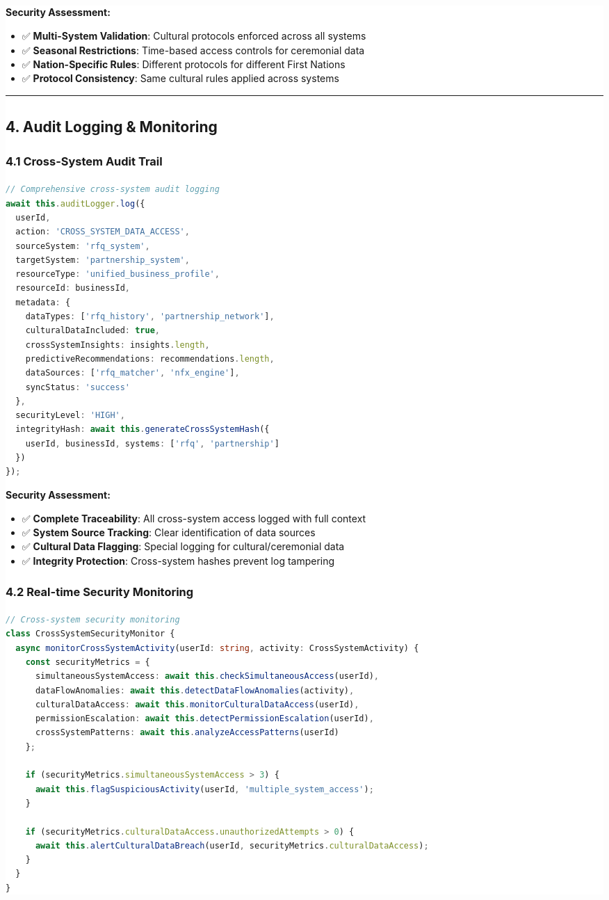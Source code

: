 **Security Assessment:**
- ✅ **Multi-System Validation**: Cultural protocols enforced across all systems
- ✅ **Seasonal Restrictions**: Time-based access controls for ceremonial data
- ✅ **Nation-Specific Rules**: Different protocols for different First Nations
- ✅ **Protocol Consistency**: Same cultural rules applied across systems

---

## 4. Audit Logging & Monitoring

### 4.1 Cross-System Audit Trail
```typescript
// Comprehensive cross-system audit logging
await this.auditLogger.log({
  userId,
  action: 'CROSS_SYSTEM_DATA_ACCESS',
  sourceSystem: 'rfq_system',
  targetSystem: 'partnership_system',
  resourceType: 'unified_business_profile',
  resourceId: businessId,
  metadata: {
    dataTypes: ['rfq_history', 'partnership_network'],
    culturalDataIncluded: true,
    crossSystemInsights: insights.length,
    predictiveRecommendations: recommendations.length,
    dataSources: ['rfq_matcher', 'nfx_engine'],
    syncStatus: 'success'
  },
  securityLevel: 'HIGH',
  integrityHash: await this.generateCrossSystemHash({
    userId, businessId, systems: ['rfq', 'partnership']
  })
});
```

**Security Assessment:**
- ✅ **Complete Traceability**: All cross-system access logged with full context
- ✅ **System Source Tracking**: Clear identification of data sources
- ✅ **Cultural Data Flagging**: Special logging for cultural/ceremonial data
- ✅ **Integrity Protection**: Cross-system hashes prevent log tampering

### 4.2 Real-time Security Monitoring
```typescript
// Cross-system security monitoring
class CrossSystemSecurityMonitor {
  async monitorCrossSystemActivity(userId: string, activity: CrossSystemActivity) {
    const securityMetrics = {
      simultaneousSystemAccess: await this.checkSimultaneousAccess(userId),
      dataFlowAnomalies: await this.detectDataFlowAnomalies(activity),
      culturalDataAccess: await this.monitorCulturalDataAccess(userId),
      permissionEscalation: await this.detectPermissionEscalation(userId),
      crossSystemPatterns: await this.analyzeAccessPatterns(userId)
    };

    if (securityMetrics.simultaneousSystemAccess > 3) {
      await this.flagSuspiciousActivity(userId, 'multiple_system_access');
    }

    if (securityMetrics.culturalDataAccess.unauthorizedAttempts > 0) {
      await this.alertCulturalDataBreach(userId, securityMetrics.culturalDataAccess);
    }
  }
}
```